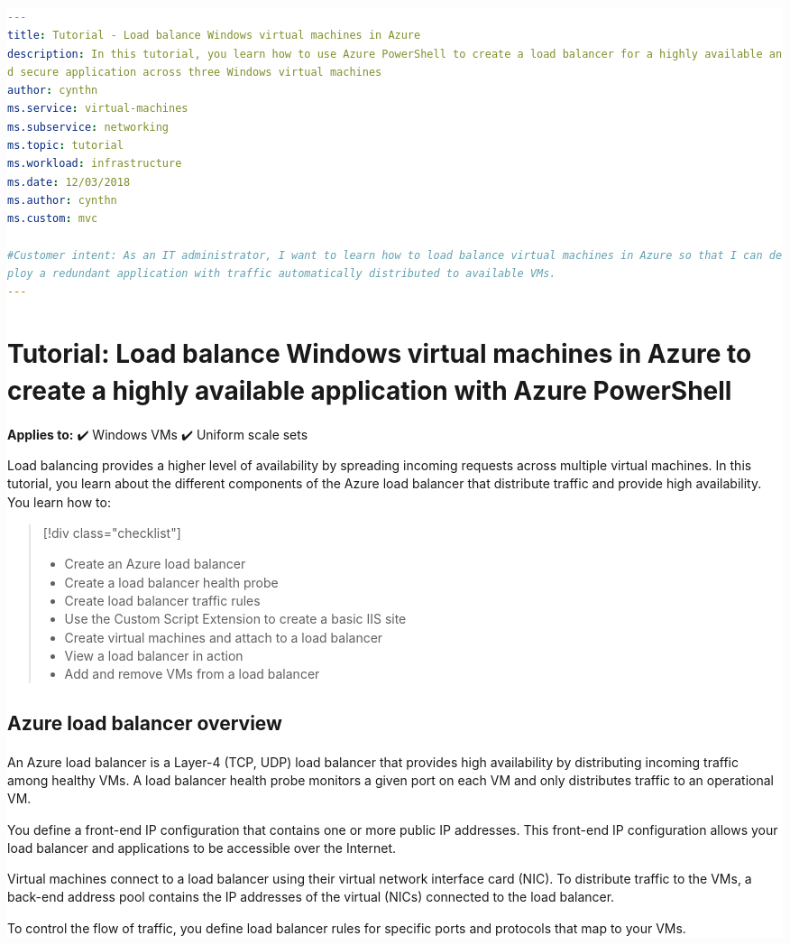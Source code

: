 ```yaml
---
title: Tutorial - Load balance Windows virtual machines in Azure 
description: In this tutorial, you learn how to use Azure PowerShell to create a load balancer for a highly available and secure application across three Windows virtual machines
author: cynthn
ms.service: virtual-machines
ms.subservice: networking
ms.topic: tutorial
ms.workload: infrastructure
ms.date: 12/03/2018
ms.author: cynthn
ms.custom: mvc

#Customer intent: As an IT administrator, I want to learn how to load balance virtual machines in Azure so that I can deploy a redundant application with traffic automatically distributed to available VMs.
---
```


# Tutorial: Load balance Windows virtual machines in Azure to create a highly available application with Azure PowerShell
**Applies to:** :heavy_check_mark: Windows VMs :heavy_check_mark: Uniform scale sets

Load balancing provides a higher level of availability by spreading incoming requests across multiple virtual machines. In this tutorial, you learn about the different components of the Azure load balancer that distribute traffic and provide high availability. You learn how to:

> [!div class="checklist"]
> * Create an Azure load balancer
> * Create a load balancer health probe
> * Create load balancer traffic rules
> * Use the Custom Script Extension to create a basic IIS site
> * Create virtual machines and attach to a load balancer
> * View a load balancer in action
> * Add and remove VMs from a load balancer

## Azure load balancer overview
An Azure load balancer is a Layer-4 (TCP, UDP) load balancer that provides high availability by distributing incoming traffic among healthy VMs. A load balancer health probe monitors a given port on each VM and only distributes traffic to an operational VM.

You define a front-end IP configuration that contains one or more public IP addresses. This front-end IP configuration allows your load balancer and applications to be accessible over the Internet. 

Virtual machines connect to a load balancer using their virtual network interface card (NIC). To distribute traffic to the VMs, a back-end address pool contains the IP addresses of the virtual (NICs) connected to the load balancer.

To control the flow of traffic, you define load balancer rules for specific ports and protocols that map to your VMs.
